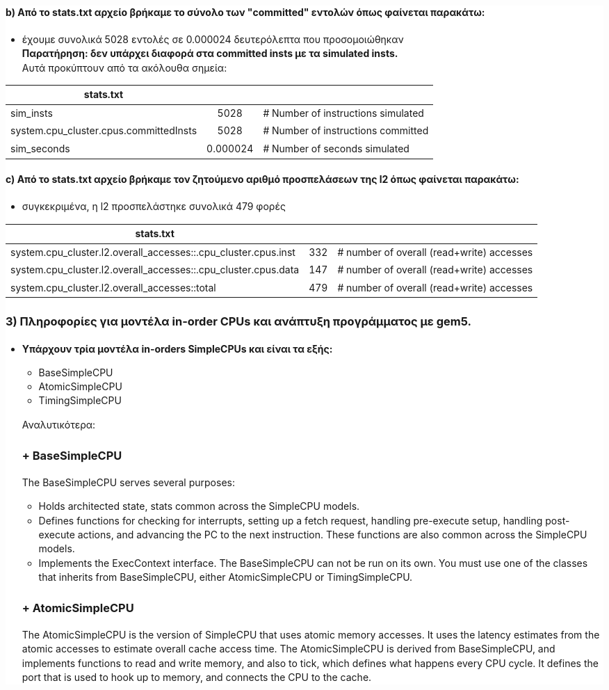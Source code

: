    
   
#### **b) Aπό το stats.txt αρχείο βρήκαμε το σύνολο των "committed" εντολών όπως φαίνεται παρακάτω:**
   + έχουμε συνολικά 5028 εντολές σε 0.000024 δευτερόλεπτα που προσομοιώθηκαν  
   **Παρατήρηση: δεν υπάρχει διαφορά στα committed insts με τα simulated insts.**  
   Αυτά προκύπτουν από τα ακόλουθα σημεία:
   
| stats.txt |   |   |
| --- |:---:|---    
| sim_insts                             | 5028     | # Number of instructions simulated 
|system.cpu_cluster.cpus.committedInsts | 5028     | # Number of instructions committed
| sim_seconds                           | 0.000024 | # Number of seconds simulated  


#### **c) Aπό το stats.txt αρχείο βρήκαμε τον ζητούμενο αριθμό προσπελάσεων της l2 όπως φαίνεται παρακάτω:**
   + συγκεκριμένα, η l2 προσπελάστηκε συνολικά 479 φορές  

| stats.txt |   |   |
| --- |:---:|---    
| system.cpu_cluster.l2.overall_accesses::.cpu_cluster.cpus.inst | 332 | # number of overall (read+write) accesses
| system.cpu_cluster.l2.overall_accesses::.cpu_cluster.cpus.data | 147 | # number of overall (read+write) accesses
| system.cpu_cluster.l2.overall_accesses::total                  | 479 | # number of overall (read+write) accesses

### 3) Πληροφορίες για μοντέλα in-order CPUs και ανάπτυξη προγράμματος με gem5.

- **Υπάρχουν τρία μοντέλα in-orders SimpleCPUs και είναι τα εξής:**
   + BaseSimpleCPU
   + AtomicSimpleCPU
   + TimingSimpleCPU
   
   Αναλυτικότερα:
   ### + **BaseSimpleCPU**  
   The BaseSimpleCPU serves several purposes:  

    + Holds architected state, stats common across the SimpleCPU models.
    + Defines functions for checking for interrupts, setting up a fetch request, handling pre-execute setup, handling post-execute actions, and advancing the PC to the next instruction. These functions are also common across the SimpleCPU models.
    + Implements the ExecContext interface. The BaseSimpleCPU can not be run on its own. You must use one of the classes that inherits from BaseSimpleCPU, either AtomicSimpleCPU or TimingSimpleCPU.
   
   ### + **AtomicSimpleCPU**  
   The AtomicSimpleCPU is the version of SimpleCPU that uses atomic memory accesses. It uses the latency estimates from the atomic accesses to estimate overall cache access time. The AtomicSimpleCPU is derived from BaseSimpleCPU, and implements functions to read and write memory, and also to tick, which defines what happens every CPU cycle. It defines the port that is used to hook up to memory, and connects the CPU to the cache.
   